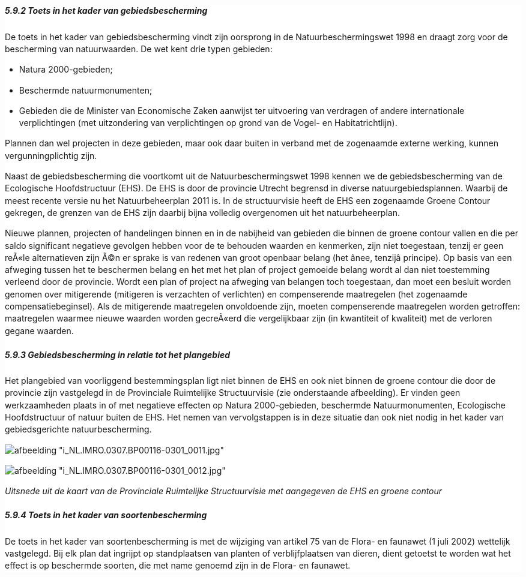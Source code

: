 ##### 5\.9\.2 Toets in het kader van gebiedsbescherming

De toets in het kader van gebiedsbescherming vindt zijn oorsprong in de Natuurbeschermingswet 1998 en draagt zorg voor de bescherming van natuurwaarden. De wet kent drie typen gebieden:

* Natura 2000\-gebieden;

* Beschermde natuurmonumenten;

* Gebieden die de Minister van Economische Zaken aanwijst ter uitvoering van verdragen of andere internationale verplichtingen (met uitzondering van verplichtingen op grond van de Vogel\- en Habitatrichtlijn).

Plannen dan wel projecten in deze gebieden, maar ook daar buiten in verband met de zogenaamde externe werking, kunnen vergunningplichtig zijn.

Naast de gebiedsbescherming die voortkomt uit de Natuurbeschermingswet 1998 kennen we de gebiedsbescherming van de Ecologische Hoofdstructuur (EHS). De EHS is door de provincie Utrecht begrensd in diverse natuurgebiedsplannen. Waarbij de meest recente versie nu het Natuurbeheerplan 2011 is. In de structuurvisie heeft de EHS een zogenaamde Groene Contour gekregen, de grenzen van de EHS zijn daarbij bijna volledig overgenomen uit het natuurbeheerplan.

Nieuwe plannen, projecten of handelingen binnen en in de nabijheid van gebieden die binnen de groene contour vallen en die per saldo significant negatieve gevolgen hebben voor de te behouden waarden en kenmerken, zijn niet toegestaan, tenzij er geen reÃ«le alternatieven zijn Ã©n er sprake is van redenen van groot openbaar belang (het ânee, tenzijâ principe). Op basis van een afweging tussen het te beschermen belang en het met het plan of project gemoeide belang wordt al dan niet toestemming verleend door de provincie. Wordt een plan of project na afweging van belangen toch toegestaan, dan moet een besluit worden genomen over mitigerende (mitigeren is verzachten of verlichten) en compenserende maatregelen (het zogenaamde compensatiebeginsel). Als de mitigerende maatregelen onvoldoende zijn, moeten compenserende maatregelen worden getroffen: maatregelen waarmee nieuwe waarden worden gecreÃ«erd die vergelijkbaar zijn (in kwantiteit of kwaliteit) met de verloren gegane waarden.

##### 5\.9\.3 Gebiedsbescherming in relatie tot het plangebied

Het plangebied van voorliggend bestemmingsplan ligt niet binnen de EHS en ook niet binnen de groene contour die door de provincie zijn vastgelegd in de Provinciale Ruimtelijke Structuurvisie (zie onderstaande afbeelding). Er vinden geen werkzaamheden plaats in of met negatieve effecten op Natura 2000\-gebieden, beschermde Natuurmonumenten, Ecologische Hoofdstructuur of natuur buiten de EHS. Het nemen van vervolgstappen is in deze situatie dan ook niet nodig in het kader van gebiedsgerichte natuurbescherming.

![afbeelding "i_NL.IMRO.0307.BP00116-0301_0011.jpg"](i_NL.IMRO.0307.BP00116-0301_0011.jpg)

![afbeelding "i_NL.IMRO.0307.BP00116-0301_0012.jpg"](i_NL.IMRO.0307.BP00116-0301_0012.jpg)

*Uitsnede uit de kaart van de Provinciale Ruimtelijke Structuurvisie met aangegeven de EHS en groene contour*

##### 5\.9\.4 Toets in het kader van soortenbescherming

De toets in het kader van soortenbescherming is met de wijziging van artikel 75 van de Flora\- en faunawet (1 juli 2002\) wettelijk vastgelegd. Bij elk plan dat ingrijpt op standplaatsen van planten of verblijfplaatsen van dieren, dient getoetst te worden wat het effect is op beschermde soorten, die met name genoemd zijn in de Flora\- en faunawet.
